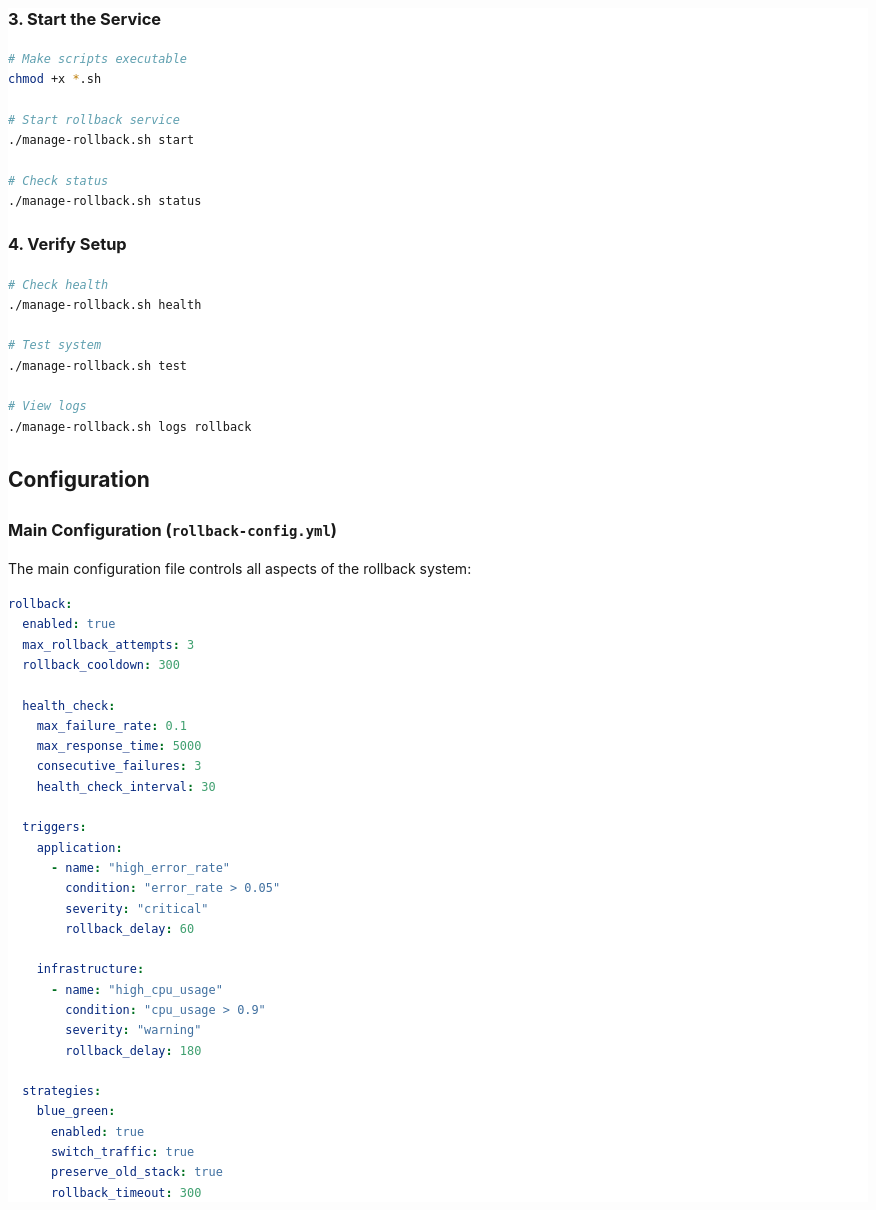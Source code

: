 ### 3. **Start the Service**
```bash
# Make scripts executable
chmod +x *.sh

# Start rollback service
./manage-rollback.sh start

# Check status
./manage-rollback.sh status
```

### 4. **Verify Setup**
```bash
# Check health
./manage-rollback.sh health

# Test system
./manage-rollback.sh test

# View logs
./manage-rollback.sh logs rollback
```

## Configuration

### **Main Configuration** (`rollback-config.yml`)

The main configuration file controls all aspects of the rollback system:

```yaml
rollback:
  enabled: true
  max_rollback_attempts: 3
  rollback_cooldown: 300
  
  health_check:
    max_failure_rate: 0.1
    max_response_time: 5000
    consecutive_failures: 3
    health_check_interval: 30
  
  triggers:
    application:
      - name: "high_error_rate"
        condition: "error_rate > 0.05"
        severity: "critical"
        rollback_delay: 60
    
    infrastructure:
      - name: "high_cpu_usage"
        condition: "cpu_usage > 0.9"
        severity: "warning"
        rollback_delay: 180
  
  strategies:
    blue_green:
      enabled: true
      switch_traffic: true
      preserve_old_stack: true
      rollback_timeout: 300
```
